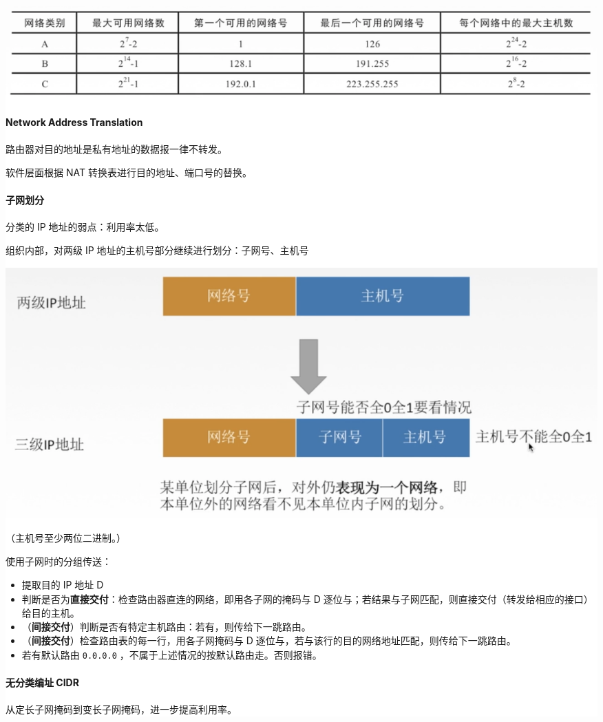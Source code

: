 ![Screen Shot 2021-06-02 at 11.42.56 AM](network.assets/Screen%20Shot%202021-06-02%20at%2011.42.56%20AM.png)

#### Network Address Translation

路由器对目的地址是私有地址的数据报一律不转发。

软件层面根据 NAT 转换表进行目的地址、端口号的替换。

#### 子网划分

分类的 IP 地址的弱点：利用率太低。

组织内部，对两级 IP 地址的主机号部分继续进行划分：子网号、主机号

![Screen Shot 2021-06-02 at 11.52.23 AM](network.assets/Screen%20Shot%202021-06-02%20at%2011.52.23%20AM.png)

（主机号至少两位二进制。）

使用子网时的分组传送：

- 提取目的 IP 地址 D
- 判断是否为**直接交付**：检查路由器直连的网络，即用各子网的掩码与 D 逐位与；若结果与子网匹配，则直接交付（转发给相应的接口）给目的主机。
- （**间接交付**）判断是否有特定主机路由：若有，则传给下一跳路由。
- （**间接交付**）检查路由表的每一行，用各子网掩码与 D 逐位与，若与该行的目的网络地址匹配，则传给下一跳路由。
- 若有默认路由 `0.0.0.0` ，不属于上述情况的按默认路由走。否则报错。

#### 无分类编址 CIDR

从定长子网掩码到变长子网掩码，进一步提高利用率。
